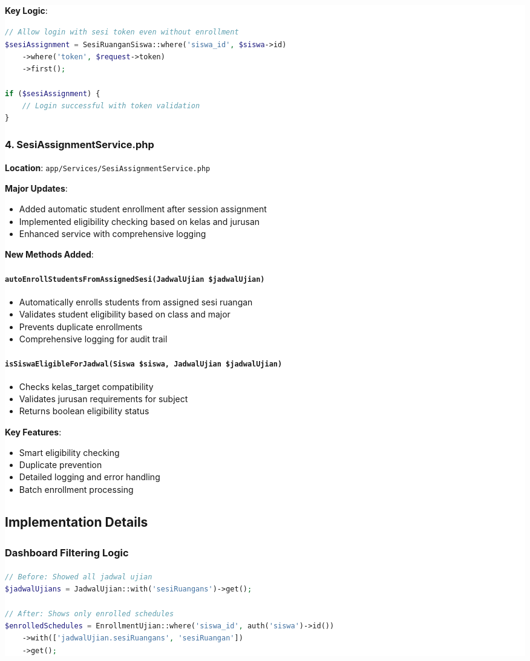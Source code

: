 **Key Logic**:

```php
// Allow login with sesi token even without enrollment
$sesiAssignment = SesiRuanganSiswa::where('siswa_id', $siswa->id)
    ->where('token', $request->token)
    ->first();

if ($sesiAssignment) {
    // Login successful with token validation
}
```

### 4. SesiAssignmentService.php

**Location**: `app/Services/SesiAssignmentService.php`

**Major Updates**:

-   Added automatic student enrollment after session assignment
-   Implemented eligibility checking based on kelas and jurusan
-   Enhanced service with comprehensive logging

**New Methods Added**:

#### `autoEnrollStudentsFromAssignedSesi(JadwalUjian $jadwalUjian)`

-   Automatically enrolls students from assigned sesi ruangan
-   Validates student eligibility based on class and major
-   Prevents duplicate enrollments
-   Comprehensive logging for audit trail

#### `isSiswaEligibleForJadwal(Siswa $siswa, JadwalUjian $jadwalUjian)`

-   Checks kelas_target compatibility
-   Validates jurusan requirements for subject
-   Returns boolean eligibility status

**Key Features**:

-   Smart eligibility checking
-   Duplicate prevention
-   Detailed logging and error handling
-   Batch enrollment processing

## Implementation Details

### Dashboard Filtering Logic

```php
// Before: Showed all jadwal ujian
$jadwalUjians = JadwalUjian::with('sesiRuangans')->get();

// After: Shows only enrolled schedules
$enrolledSchedules = EnrollmentUjian::where('siswa_id', auth('siswa')->id())
    ->with(['jadwalUjian.sesiRuangans', 'sesiRuangan'])
    ->get();
```
